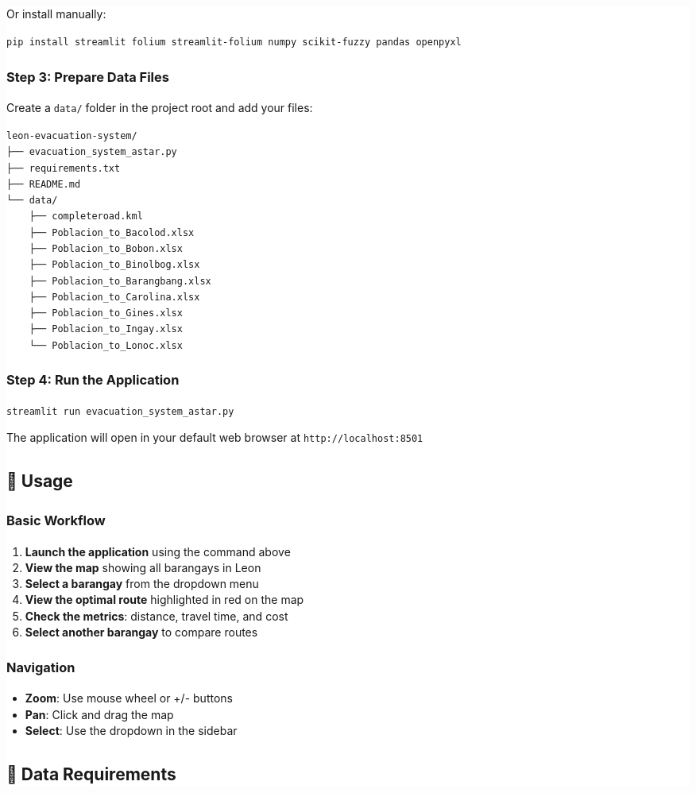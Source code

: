 Or install manually:

```bash
pip install streamlit folium streamlit-folium numpy scikit-fuzzy pandas openpyxl
```

### Step 3: Prepare Data Files

Create a `data/` folder in the project root and add your files:

```
leon-evacuation-system/
├── evacuation_system_astar.py
├── requirements.txt
├── README.md
└── data/
    ├── completeroad.kml
    ├── Poblacion_to_Bacolod.xlsx
    ├── Poblacion_to_Bobon.xlsx
    ├── Poblacion_to_Binolbog.xlsx
    ├── Poblacion_to_Barangbang.xlsx
    ├── Poblacion_to_Carolina.xlsx
    ├── Poblacion_to_Gines.xlsx
    ├── Poblacion_to_Ingay.xlsx
    └── Poblacion_to_Lonoc.xlsx
```

### Step 4: Run the Application

```bash
streamlit run evacuation_system_astar.py
```

The application will open in your default web browser at `http://localhost:8501`

## 📖 Usage

### Basic Workflow

1. **Launch the application** using the command above
2. **View the map** showing all barangays in Leon
3. **Select a barangay** from the dropdown menu
4. **View the optimal route** highlighted in red on the map
5. **Check the metrics**: distance, travel time, and cost
6. **Select another barangay** to compare routes

### Navigation

- **Zoom**: Use mouse wheel or +/- buttons
- **Pan**: Click and drag the map
- **Select**: Use the dropdown in the sidebar

## 📁 Data Requirements
